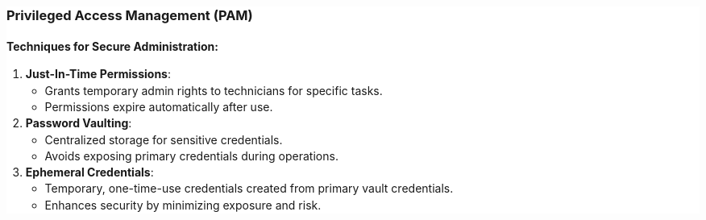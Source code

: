 ### **Privileged Access Management (PAM)**

**Techniques for Secure Administration:**

1.  **Just-In-Time Permissions**:
    - Grants temporary admin rights to technicians for specific tasks.
    - Permissions expire automatically after use.
2.  **Password Vaulting**:
    - Centralized storage for sensitive credentials.
    - Avoids exposing primary credentials during operations.
3.  **Ephemeral Credentials**:
    - Temporary, one-time-use credentials created from primary vault credentials.
    - Enhances security by minimizing exposure and risk.